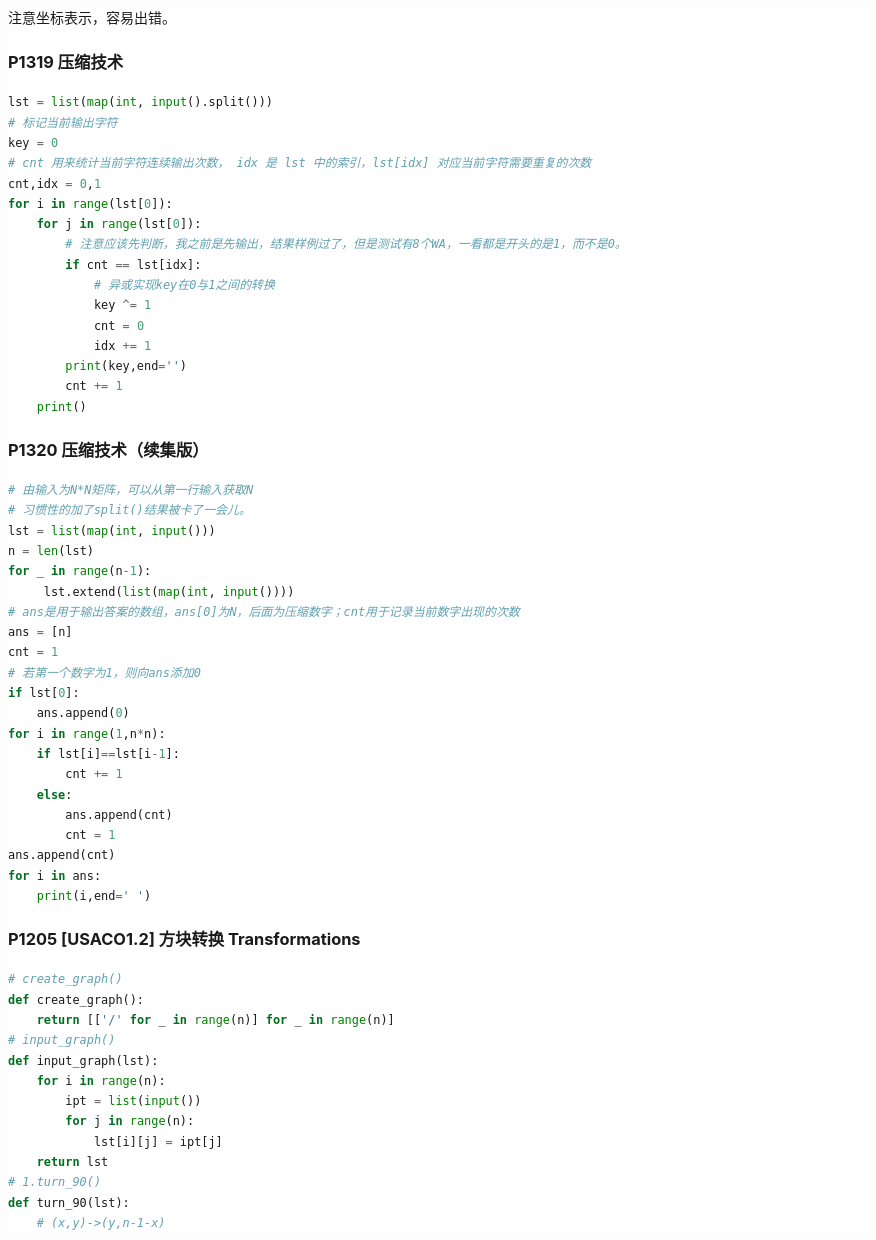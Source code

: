 
注意坐标表示，容易出错。

### P1319 压缩技术

```python
lst = list(map(int, input().split()))
# 标记当前输出字符
key = 0
# cnt 用来统计当前字符连续输出次数， idx 是 lst 中的索引，lst[idx] 对应当前字符需要重复的次数
cnt,idx = 0,1
for i in range(lst[0]):
    for j in range(lst[0]):
        # 注意应该先判断，我之前是先输出，结果样例过了，但是测试有8个WA，一看都是开头的是1，而不是0。
        if cnt == lst[idx]:
            # 异或实现key在0与1之间的转换
            key ^= 1
            cnt = 0
            idx += 1
        print(key,end='')
        cnt += 1
    print()
```

### P1320 压缩技术（续集版）

```python
# 由输入为N*N矩阵，可以从第一行输入获取N
# 习惯性的加了split()结果被卡了一会儿。
lst = list(map(int, input()))
n = len(lst)
for _ in range(n-1):
     lst.extend(list(map(int, input())))
# ans是用于输出答案的数组，ans[0]为N，后面为压缩数字；cnt用于记录当前数字出现的次数
ans = [n]
cnt = 1
# 若第一个数字为1，则向ans添加0
if lst[0]:
    ans.append(0)
for i in range(1,n*n):
    if lst[i]==lst[i-1]:
        cnt += 1
    else:
        ans.append(cnt)
        cnt = 1
ans.append(cnt)
for i in ans:
    print(i,end=' ')
```

### P1205 [USACO1.2] 方块转换 Transformations

```python
# create_graph()
def create_graph():
    return [['/' for _ in range(n)] for _ in range(n)]
# input_graph()
def input_graph(lst):
    for i in range(n):
        ipt = list(input())
        for j in range(n):
            lst[i][j] = ipt[j]
    return lst
# 1.turn_90()
def turn_90(lst):
    # (x,y)->(y,n-1-x)
```